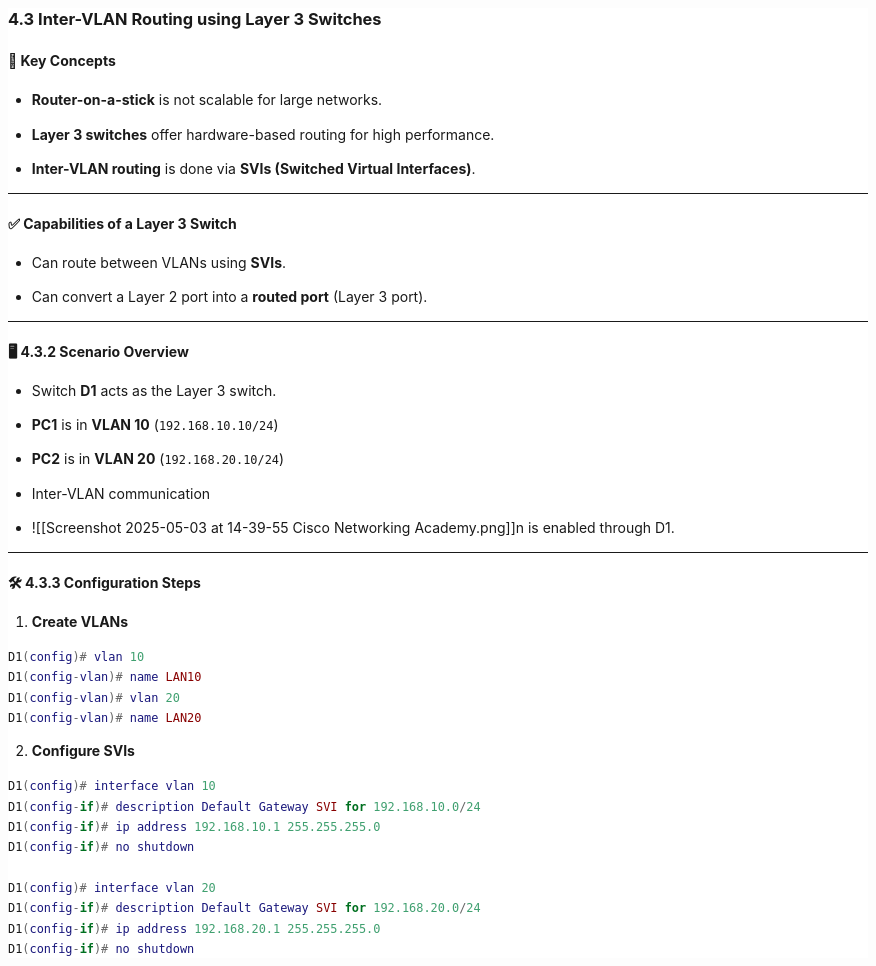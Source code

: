 
### **4.3 Inter-VLAN Routing using Layer 3 Switches**

#### 🧠 Key Concepts

- **Router-on-a-stick** is not scalable for large networks.
    
- **Layer 3 switches** offer hardware-based routing for high performance.
    
- **Inter-VLAN routing** is done via **SVIs (Switched Virtual Interfaces)**.
    

---

#### ✅ Capabilities of a Layer 3 Switch

- Can route between VLANs using **SVIs**.
    
- Can convert a Layer 2 port into a **routed port** (Layer 3 port).
    

---

#### 🖥️ 4.3.2 Scenario Overview

- Switch **D1** acts as the Layer 3 switch.
    
- **PC1** is in **VLAN 10** (`192.168.10.10/24`)
    
- **PC2** is in **VLAN 20** (`192.168.20.10/24`)
    
- Inter-VLAN communication
- ![[Screenshot 2025-05-03 at 14-39-55 Cisco Networking Academy.png]]n is enabled through D1.
    

---

#### 🛠️ 4.3.3 Configuration Steps

1. **Create VLANs**
    

```lua
D1(config)# vlan 10
D1(config-vlan)# name LAN10
D1(config-vlan)# vlan 20
D1(config-vlan)# name LAN20
```

2. **Configure SVIs**
    

```lua
D1(config)# interface vlan 10
D1(config-if)# description Default Gateway SVI for 192.168.10.0/24
D1(config-if)# ip address 192.168.10.1 255.255.255.0
D1(config-if)# no shutdown

D1(config)# interface vlan 20
D1(config-if)# description Default Gateway SVI for 192.168.20.0/24
D1(config-if)# ip address 192.168.20.1 255.255.255.0
D1(config-if)# no shutdown
```
